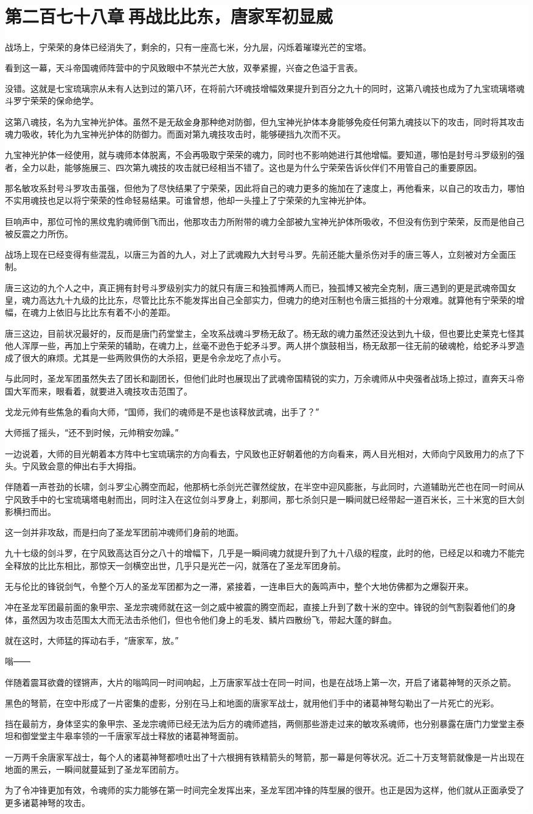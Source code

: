 # 第二百七十八章 再战比比东，唐家军初显威

战场上，宁荣荣的身体已经消失了，剩余的，只有一座高七米，分九层，闪烁着璀璨光芒的宝塔。

看到这一幕，天斗帝国魂师阵营中的宁风致眼中不禁光芒大放，双拳紧握，兴奋之色溢于言表。

没错。这就是七宝琉璃宗从未有人达到过的第八环，在将前六环魂技增幅效果提升到百分之九十的同时，这第八魂技也成为了九宝琉璃塔魂斗罗宁荣荣的保命绝学。

这第八魂技，名为九宝神光护体。虽然不是无敌金身那种绝对防御，但九宝神光护体本身能够免疫任何第九魂技以下的攻击，同时将其攻击魂力吸收，转化为九宝神光护体的防御力。而面对第九魂技攻击时，能够硬挡九次而不灭。

九宝神光护体一经使用，就与魂师本体脱离，不会再吸取宁荣荣的魂力，同时也不影响她进行其他增幅。要知道，哪怕是封号斗罗级别的强者，全力以赴，能够施展三、四次第九魂技的攻击就已经相当不错了。这也是为什么宁荣荣告诉伙伴们不用管自己的重要原因。

那名敏攻系封号斗罗攻击虽强，但他为了尽快结果了宁荣荣，因此将自己的魂力更多的施加在了速度上，再他看来，以自己的攻击力，哪怕不实用魂技也足以将宁荣荣的性命轻易结果。可谁曾想，他却一头撞上了宁荣荣的九宝神光护体。

巨响声中，那位可怜的黑纹鬼豹魂师倒飞而出，他那攻击力所附带的魂力全部被九宝神光护体所吸收，不但没有伤到宁荣荣，反而是他自己被反震之力所伤。

战场上现在已经变得有些混乱，以唐三为首的九人，对上了武魂殿九大封号斗罗。先前还能大量杀伤对手的唐三等人，立刻被对方全面压制。

唐三这边的九个人之中，真正拥有封号斗罗级别实力的就只有唐三和独孤博两人而已，独孤博又被完全克制，唐三遇到的更是武魂帝国女皇，魂力高达九十九级的比比东，尽管比比东不能发挥出自己全部实力，但魂力的绝对压制也令唐三抵挡的十分艰难。就算他有宁荣荣的增幅，在魂力上依旧与比比东有着不小的差距。

唐三这边，目前状况最好的，反而是唐门药堂堂主，全攻系战魂斗罗杨无敌了。杨无敌的魂力虽然还没达到九十级，但也要比史莱克七怪其他人浑厚一些，再加上宁荣荣的辅助，在魂力上，丝毫不逊色于蛇矛斗罗。两人拼个旗鼓相当，杨无敌那一往无前的破魂枪，给蛇矛斗罗造成了很大的麻烦。尤其是一些两败俱伤的大杀招，更是令佘龙吃了点小亏。

与此同时，圣龙军团虽然失去了团长和副团长，但他们此时也展现出了武魂帝国精锐的实力，万余魂师从中央强者战场上掠过，直奔天斗帝国大军而来，眼看着，就要进入魂技攻击范围了。

戈龙元帅有些焦急的看向大师，“国师，我们的魂师是不是也该释放武魂，出手了？”

大师摇了摇头，“还不到时候，元帅稍安勿躁。”

一边说着，大师的目光朝着本方阵中七宝琉璃宗的方向看去，宁风致也正好朝着他的方向看来，两人目光相对，大师向宁风致用力的点了下头。宁风致会意的伸出右手大拇指。

伴随着一声苍劲的长啸，剑斗罗尘心腾空而起，他那柄七杀剑光芒骤然绽放，在半空中迎风膨胀，与此同时，六道辅助光芒也在同一时间从宁风致手中的七宝琉璃塔电射而出，同时注入在这位剑斗罗身上，刹那间，那七杀剑只是一瞬间就已经带起一道百米长，三十米宽的巨大剑影横扫而出。

这一剑并非攻敌，而是扫向了圣龙军团前冲魂师们身前的地面。

九十七级的剑斗罗，在宁风致高达百分之八十的增幅下，几乎是一瞬间魂力就提升到了九十八级的程度，此时的他，已经足以和魂力不能完全释放的比比东相比，那惊天一剑横空出世，几乎只是光芒一闪，就落在了圣龙军团身前。

无与伦比的锋锐剑气，令整个万人的圣龙军团都为之一滞，紧接着，一连串巨大的轰鸣声中，整个大地仿佛都为之爆裂开来。

冲在圣龙军团最前面的象甲宗、圣龙宗魂师就在这一剑之威中被震的腾空而起，直接上升到了数十米的空中。锋锐的剑气割裂着他们的身体，虽然因为攻击范围太大而无法击杀他们，但也令他们身上的毛发、鳞片四散纷飞，带起大蓬的鲜血。

就在这时，大师猛的挥动右手，“唐家军，放。”

嗡――

伴随着震耳欲聋的铿锵声，大片的嗡鸣同一时间响起，上万唐家军战士在同一时间，也是在战场上第一次，开启了诸葛神弩的灭杀之箭。

黑色的弩箭，在空中形成了一片密集的虚影，分别在马上和地面的唐家军战士，就用他们手中的诸葛神弩勾勒出了一片死亡的光彩。

挡在最前方，身体坚实的象甲宗、圣龙宗魂师已经无法为后方的魂师遮挡，两侧那些游走过来的敏攻系魂师，也分别暴露在唐门力堂堂主泰坦和御堂堂主牛皋率领的一千唐家军战士释放的诸葛神弩面前。

一万两千余唐家军战士，每个人的诸葛神弩都喷吐出了十六根拥有铁精箭头的弩箭，那一幕是何等状况。近二十万支弩箭就像是一片出现在地面的黑云，一瞬间就蔓延到了圣龙军团前方。

为了令冲锋更加有效，令魂师的实力能够在第一时间完全发挥出来，圣龙军团冲锋的阵型展的很开。也正是因为这样，他们就从正面承受了更多诸葛神弩的攻击。
